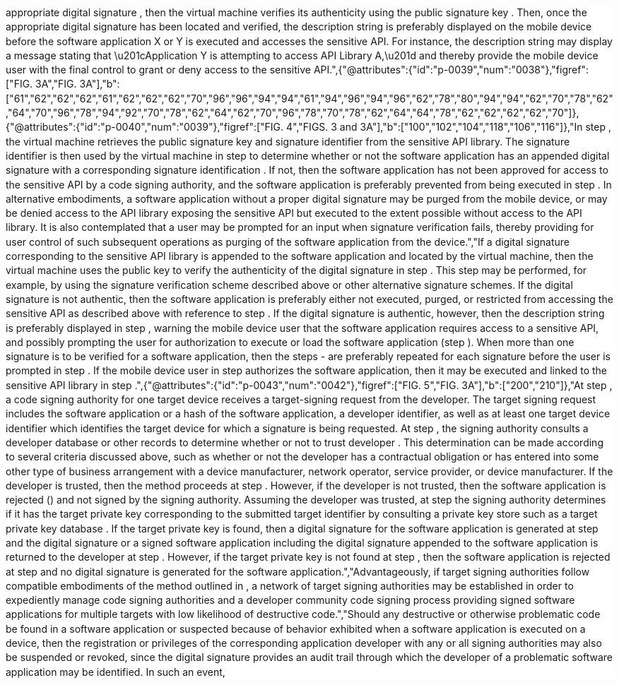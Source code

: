 appropriate digital signature , then the virtual machine  verifies its authenticity using the public signature key . Then, once the appropriate digital signature  has been located and verified, the description string  is preferably displayed on the mobile device before the software application X or Y is executed and accesses the sensitive API. For instance, the description string  may display a message stating that \u201cApplication Y is attempting to access API Library A,\u201d and thereby provide the mobile device user with the final control to grant or deny access to the sensitive API.",{"@attributes":{"id":"p-0039","num":"0038"},"figref":["FIG. 3A","FIG. 3A"],"b":["61","62","62","62","61","62","62","62","70","96","96","94","94","61","94","96","94","96","62","78","80","94","94","62","70","78","62","64","70","96","78","94","92","70","78","62","64","62","70","96","78","70","78","62","64","64","78","62","62","62","62","70"]},{"@attributes":{"id":"p-0040","num":"0039"},"figref":["FIG. 4","FIGS. 3 and 3A"],"b":["100","102","104","118","106","116"]},"In step , the virtual machine retrieves the public signature key  and signature identifier  from the sensitive API library. The signature identifier  is then used by the virtual machine in step  to determine whether or not the software application has an appended digital signature  with a corresponding signature identification . If not, then the software application has not been approved for access to the sensitive API by a code signing authority, and the software application is preferably prevented from being executed in step . In alternative embodiments, a software application without a proper digital signature  may be purged from the mobile device, or may be denied access to the API library exposing the sensitive API but executed to the extent possible without access to the API library. It is also contemplated that a user may be prompted for an input when signature verification fails, thereby providing for user control of such subsequent operations as purging of the software application from the device.","If a digital signature  corresponding to the sensitive API library is appended to the software application and located by the virtual machine, then the virtual machine uses the public key  to verify the authenticity of the digital signature  in step . This step may be performed, for example, by using the signature verification scheme described above or other alternative signature schemes. If the digital signature  is not authentic, then the software application is preferably either not executed, purged, or restricted from accessing the sensitive API as described above with reference to step . If the digital signature is authentic, however, then the description string  is preferably displayed in step , warning the mobile device user that the software application requires access to a sensitive API, and possibly prompting the user for authorization to execute or load the software application (step ). When more than one signature is to be verified for a software application, then the steps - are preferably repeated for each signature before the user is prompted in step . If the mobile device user in step  authorizes the software application, then it may be executed and linked to the sensitive API library in step .",{"@attributes":{"id":"p-0043","num":"0042"},"figref":["FIG. 5","FIG. 3A"],"b":["200","210"]},"At step , a code signing authority for one target device receives a target-signing request from the developer. The target signing request includes the software application or a hash of the software application, a developer identifier, as well as at least one target device identifier which identifies the target device for which a signature is being requested. At step , the signing authority consults a developer database  or other records to determine whether or not to trust developer . This determination can be made according to several criteria discussed above, such as whether or not the developer has a contractual obligation or has entered into some other type of business arrangement with a device manufacturer, network operator, service provider, or device manufacturer. If the developer is trusted, then the method proceeds at step . However, if the developer is not trusted, then the software application is rejected () and not signed by the signing authority. Assuming the developer was trusted, at step  the signing authority determines if it has the target private key corresponding to the submitted target identifier by consulting a private key store such as a target private key database . If the target private key is found, then a digital signature for the software application is generated at step  and the digital signature or a signed software application including the digital signature appended to the software application is returned to the developer at step . However, if the target private key is not found at step , then the software application is rejected at step  and no digital signature is generated for the software application.","Advantageously, if target signing authorities follow compatible embodiments of the method outlined in , a network of target signing authorities may be established in order to expediently manage code signing authorities and a developer community code signing process providing signed software applications for multiple targets with low likelihood of destructive code.","Should any destructive or otherwise problematic code be found in a software application or suspected because of behavior exhibited when a software application is executed on a device, then the registration or privileges of the corresponding application developer with any or all signing authorities may also be suspended or revoked, since the digital signature provides an audit trail through which the developer of a problematic software application may be identified. In such an event,